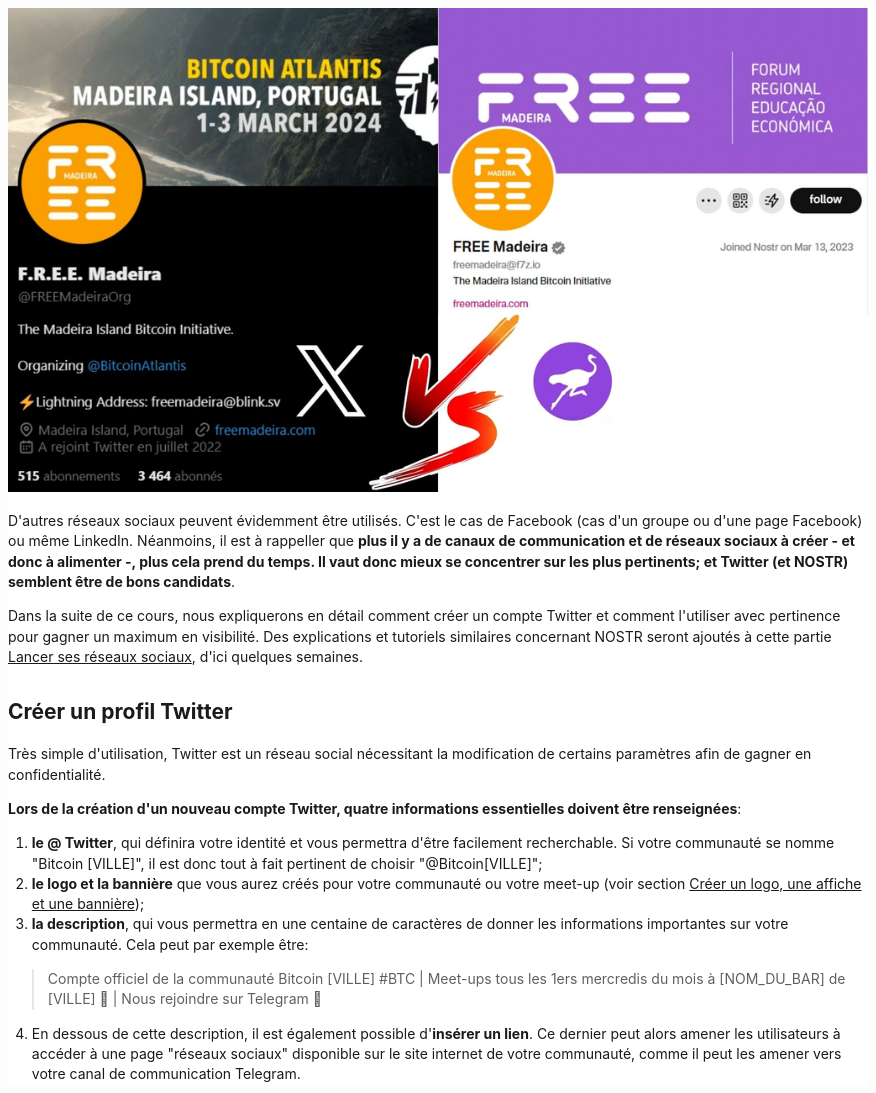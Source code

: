 ![image](assets/fr/chapter13/img23.jpg)

D'autres réseaux sociaux peuvent évidemment être utilisés. C'est le cas de Facebook (cas d'un groupe ou d'une page Facebook) ou même LinkedIn.
Néanmoins, il est à rappeller que **plus il y a de canaux de communication et de réseaux sociaux à créer - et donc à alimenter -, plus cela prend du temps. Il vaut donc mieux se concentrer sur les plus pertinents; et Twitter (et NOSTR) semblent être de bons candidats**.

Dans la suite de ce cours, nous expliquerons en détail comment créer un compte Twitter et comment l'utiliser avec pertinence pour gagner un maximum en visibilité. Des explications et tutoriels similaires concernant NOSTR seront ajoutés à cette partie [Lancer ses réseaux sociaux](LIEN), d'ici quelques semaines.

## Créer un profil Twitter

Très simple d'utilisation, Twitter est un réseau social nécessitant la modification de certains paramètres afin de gagner en confidentialité.

**Lors de la création d'un nouveau compte Twitter, quatre informations essentielles doivent être renseignées**:
1. **le @ Twitter**, qui définira votre identité et vous permettra d'être facilement recherchable. Si votre communauté se nomme "Bitcoin [VILLE]", il est donc tout à fait pertinent de choisir "@Bitcoin[VILLE]";
2. **le logo et la bannière** que vous aurez créés pour votre communauté ou votre meet-up (voir section [Créer un logo, une affiche et une bannière](LIEN));
3. **la description**, qui vous permettra en une centaine de caractères de donner les informations importantes sur votre communauté. Cela peut par exemple être:
> Compte officiel de la communauté Bitcoin [VILLE] #BTC | Meet-ups tous les 1ers mercredis du mois à [NOM_DU_BAR] de [VILLE] 🍻 | Nous rejoindre sur Telegram 🔽
4. En dessous de cette description, il est également possible d'**insérer un lien**. Ce dernier peut alors amener les utilisateurs à accéder à une page "réseaux sociaux" disponible sur le site internet de votre communauté, comme il peut les amener vers votre canal de communication Telegram.